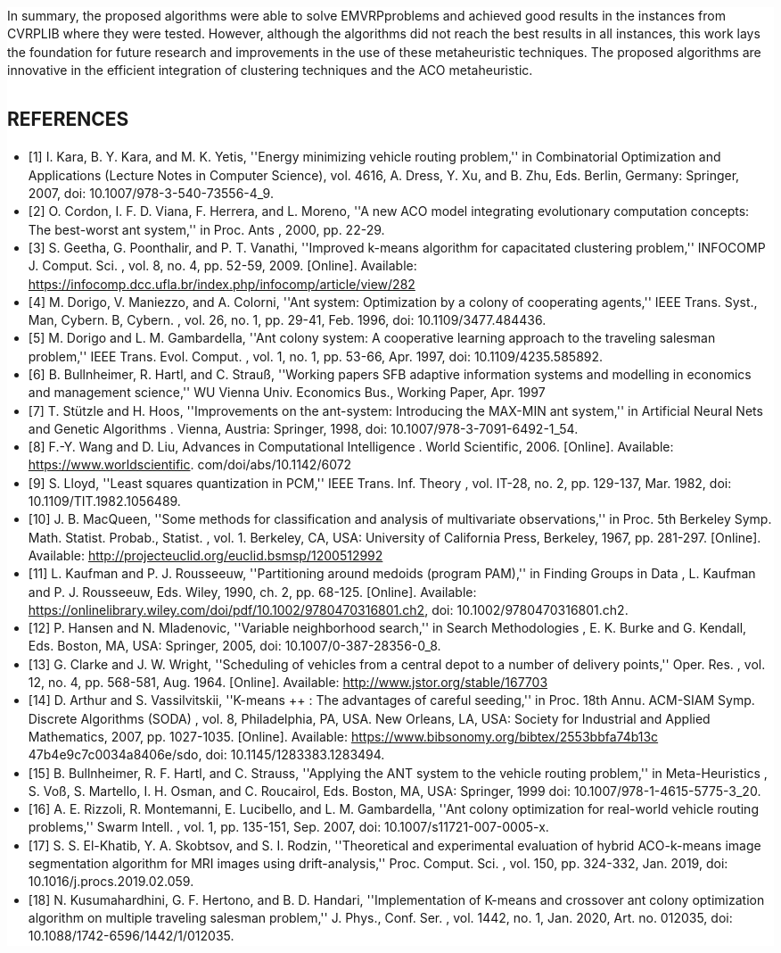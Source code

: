 In summary, the proposed algorithms were able to solve EMVRPproblems and achieved good results in the instances from CVRPLIB where they were tested. However, although the algorithms did not reach the best results in all instances, this work lays the foundation for future research and improvements in the use of these metaheuristic techniques. The proposed algorithms are innovative in the efficient integration of clustering techniques and the ACO metaheuristic.

## REFERENCES

- [1] I. Kara, B. Y. Kara, and M. K. Yetis, ''Energy minimizing vehicle routing problem,'' in Combinatorial Optimization and Applications (Lecture Notes in Computer Science), vol. 4616, A. Dress, Y. Xu, and B. Zhu, Eds. Berlin, Germany: Springer, 2007, doi: 10.1007/978-3-540-73556-4\_9.
- [2] O. Cordon, I. F. D. Viana, F. Herrera, and L. Moreno, ''A new ACO model integrating evolutionary computation concepts: The best-worst ant system,'' in Proc. Ants , 2000, pp. 22-29.
- [3] S. Geetha, G. Poonthalir, and P. T. Vanathi, ''Improved k-means algorithm for capacitated clustering problem,'' INFOCOMP J. Comput. Sci. , vol. 8, no. 4, pp. 52-59, 2009. [Online]. Available: https://infocomp.dcc.ufla.br/index.php/infocomp/article/view/282
- [4] M. Dorigo, V. Maniezzo, and A. Colorni, ''Ant system: Optimization by a colony of cooperating agents,'' IEEE Trans. Syst., Man, Cybern. B, Cybern. , vol. 26, no. 1, pp. 29-41, Feb. 1996, doi: 10.1109/3477.484436.
- [5] M. Dorigo and L. M. Gambardella, ''Ant colony system: A cooperative learning approach to the traveling salesman problem,'' IEEE Trans. Evol. Comput. , vol. 1, no. 1, pp. 53-66, Apr. 1997, doi: 10.1109/4235.585892.
- [6] B. Bullnheimer, R. Hartl, and C. Strauß, ''Working papers SFB adaptive information systems and modelling in economics and management science,'' WU Vienna Univ. Economics Bus., Working Paper, Apr. 1997
- [7] T. Stützle and H. Hoos, ''Improvements on the ant-system: Introducing the MAX-MIN ant system,'' in Artificial Neural Nets and Genetic Algorithms . Vienna, Austria: Springer, 1998, doi: 10.1007/978-3-7091-6492-1\_54.
- [8] F.-Y. Wang and D. Liu, Advances in Computational Intelligence . World Scientific, 2006. [Online]. Available: https://www.worldscientific. com/doi/abs/10.1142/6072
- [9] S. Lloyd, ''Least squares quantization in PCM,'' IEEE Trans. Inf. Theory , vol. IT-28, no. 2, pp. 129-137, Mar. 1982, doi: 10.1109/TIT.1982.1056489.
- [10] J. B. MacQueen, ''Some methods for classification and analysis of multivariate observations,'' in Proc. 5th Berkeley Symp. Math. Statist. Probab., Statist. , vol. 1. Berkeley, CA, USA: University of California Press, Berkeley, 1967, pp. 281-297. [Online]. Available: http://projecteuclid.org/euclid.bsmsp/1200512992
- [11] L. Kaufman and P. J. Rousseeuw, ''Partitioning around medoids (program PAM),'' in Finding Groups in Data , L. Kaufman and P. J. Rousseeuw, Eds. Wiley, 1990, ch. 2, pp. 68-125. [Online]. Available: https://onlinelibrary.wiley.com/doi/pdf/10.1002/9780470316801.ch2, doi: 10.1002/9780470316801.ch2.
- [12] P. Hansen and N. Mladenovic, ''Variable neighborhood search,'' in Search Methodologies , E. K. Burke and G. Kendall, Eds. Boston, MA, USA: Springer, 2005, doi: 10.1007/0-387-28356-0\_8.
- [13] G. Clarke and J. W. Wright, ''Scheduling of vehicles from a central depot to a number of delivery points,'' Oper. Res. , vol. 12, no. 4, pp. 568-581, Aug. 1964. [Online]. Available: http://www.jstor.org/stable/167703
- [14] D. Arthur and S. Vassilvitskii, ''K-means ++ : The advantages of careful seeding,'' in Proc. 18th Annu. ACM-SIAM Symp. Discrete Algorithms (SODA) , vol. 8, Philadelphia, PA, USA. New Orleans, LA, USA: Society for Industrial and Applied Mathematics, 2007, pp. 1027-1035. [Online]. Available: https://www.bibsonomy.org/bibtex/2553bbfa74b13c 47b4e9c7c0034a8406e/sdo, doi: 10.1145/1283383.1283494.
- [15] B. Bullnheimer, R. F. Hartl, and C. Strauss, ''Applying the ANT system to the vehicle routing problem,'' in Meta-Heuristics , S. Voß, S. Martello, I. H. Osman, and C. Roucairol, Eds. Boston, MA, USA: Springer, 1999 doi: 10.1007/978-1-4615-5775-3\_20.
- [16] A. E. Rizzoli, R. Montemanni, E. Lucibello, and L. M. Gambardella, ''Ant colony optimization for real-world vehicle routing problems,'' Swarm Intell. , vol. 1, pp. 135-151, Sep. 2007, doi: 10.1007/s11721-007-0005-x.
- [17] S. S. El-Khatib, Y. A. Skobtsov, and S. I. Rodzin, ''Theoretical and experimental evaluation of hybrid ACO-k-means image segmentation algorithm for MRI images using drift-analysis,'' Proc. Comput. Sci. , vol. 150, pp. 324-332, Jan. 2019, doi: 10.1016/j.procs.2019.02.059.
- [18] N. Kusumahardhini, G. F. Hertono, and B. D. Handari, ''Implementation of K-means and crossover ant colony optimization algorithm on multiple traveling salesman problem,'' J. Phys., Conf. Ser. , vol. 1442, no. 1, Jan. 2020, Art. no. 012035, doi: 10.1088/1742-6596/1442/1/012035.